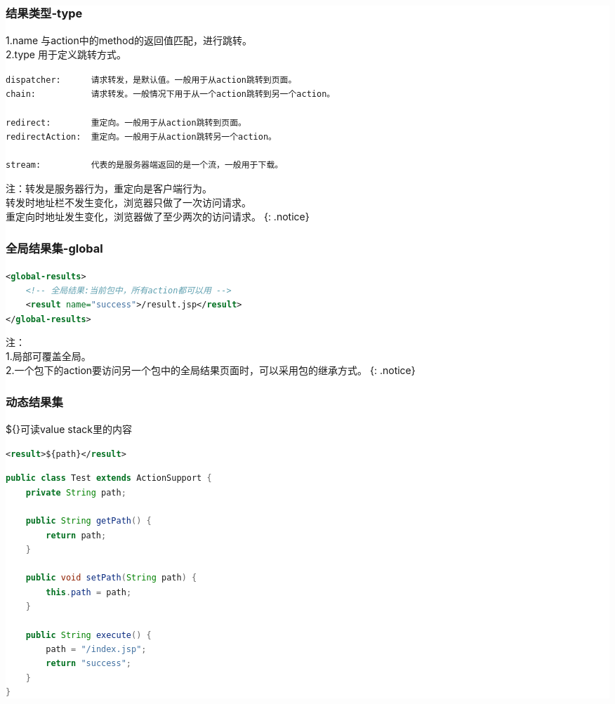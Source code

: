 ### 结果类型-type  

1.name  与action中的method的返回值匹配，进行跳转。    	
2.type  用于定义跳转方式。  
	
```	
dispatcher:      请求转发，是默认值。一般用于从action跳转到页面。
chain:	         请求转发。一般情况下用于从一个action跳转到另一个action。

redirect:        重定向。一般用于从action跳转到页面。
redirectAction:  重定向。一般用于从action跳转另一个action。

stream:          代表的是服务器端返回的是一个流，一般用于下载。
```

注：转发是服务器行为，重定向是客户端行为。    
转发时地址栏不发生变化，浏览器只做了一次访问请求。  
重定向时地址发生变化，浏览器做了至少两次的访问请求。
{: .notice}


### 全局结果集-global

```xml
<global-results>
	<!-- 全局结果:当前包中，所有action都可以用 -->
	<result name="success">/result.jsp</result>
</global-results>
```

注：  
1.局部可覆盖全局。  
2.一个包下的action要访问另一个包中的全局结果页面时，可以采用包的继承方式。
{: .notice}  

### 动态结果集  
${}可读value stack里的内容

```xml
<result>${path}</result>
```

```java
public class Test extends ActionSupport {
	private String path;
	
	public String getPath() {
		return path;
	}

	public void setPath(String path) {
		this.path = path;
	}

	public String execute() {
		path = "/index.jsp";
		return "success";
	}
}
```
